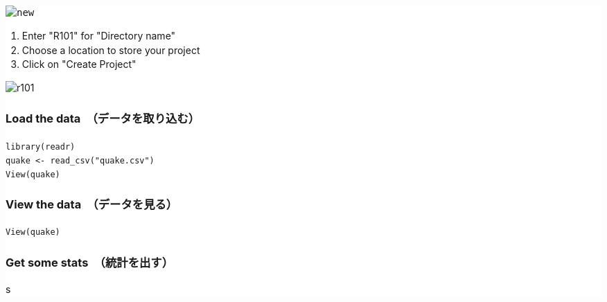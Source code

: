 <kbd><img alt="new" src="https://user-images.githubusercontent.com/825990/188398984-603300e9-b6ff-48f8-82d6-79eb9037b1e2.png" width=600></kbd>

1. Enter "R101" for "Directory name"
2. Choose a location to store your project
3. Click on "Create Project"

<img width="534" alt="r101" src="https://user-images.githubusercontent.com/825990/188400444-a62630a0-7b68-4054-b18e-225776e0b72f.png">

### Load the data　（データを取り込む）


```
library(readr)
quake <- read_csv("quake.csv")
View(quake)
```

### View the data　（データを見る）
```
View(quake)
```

### Get some stats　（統計を出す）
s
